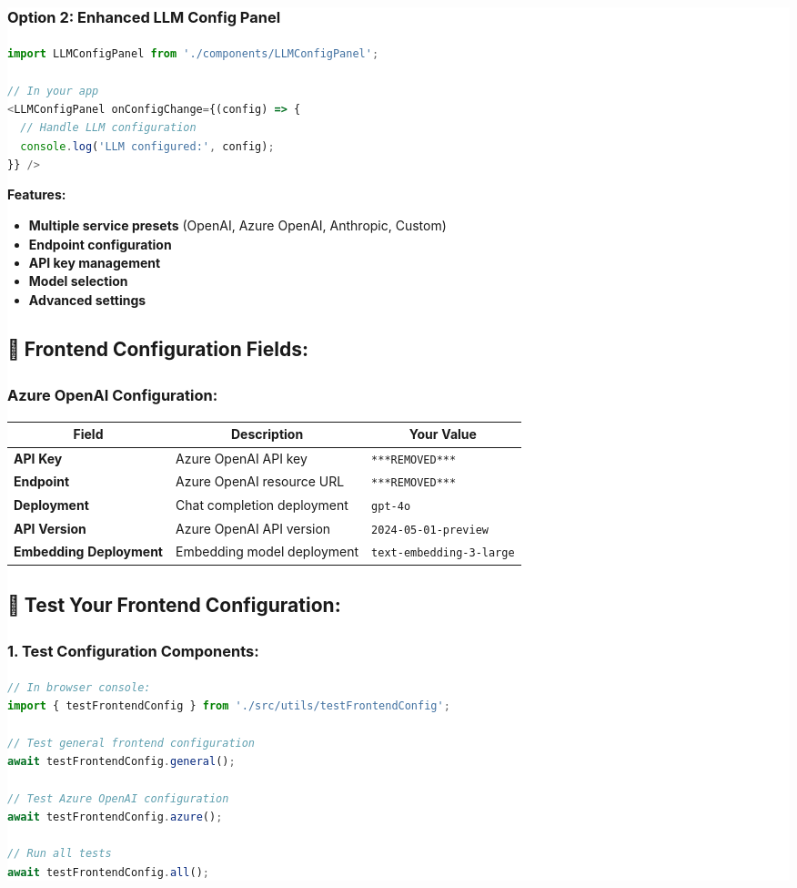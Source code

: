 ### **Option 2: Enhanced LLM Config Panel**

```typescript
import LLMConfigPanel from './components/LLMConfigPanel';

// In your app
<LLMConfigPanel onConfigChange={(config) => {
  // Handle LLM configuration
  console.log('LLM configured:', config);
}} />
```

**Features:**
- **Multiple service presets** (OpenAI, Azure OpenAI, Anthropic, Custom)
- **Endpoint configuration**
- **API key management**
- **Model selection**
- **Advanced settings**

## 🔧 **Frontend Configuration Fields:**

### **Azure OpenAI Configuration:**

| Field | Description | Your Value |
|-------|-------------|------------|
| **API Key** | Azure OpenAI API key | `***REMOVED***` |
| **Endpoint** | Azure OpenAI resource URL | `***REMOVED***` |
| **Deployment** | Chat completion deployment | `gpt-4o` |
| **API Version** | Azure OpenAI API version | `2024-05-01-preview` |
| **Embedding Deployment** | Embedding model deployment | `text-embedding-3-large` |

## 🧪 **Test Your Frontend Configuration:**

### **1. Test Configuration Components:**
```javascript
// In browser console:
import { testFrontendConfig } from './src/utils/testFrontendConfig';

// Test general frontend configuration
await testFrontendConfig.general();

// Test Azure OpenAI configuration
await testFrontendConfig.azure();

// Run all tests
await testFrontendConfig.all();
```
